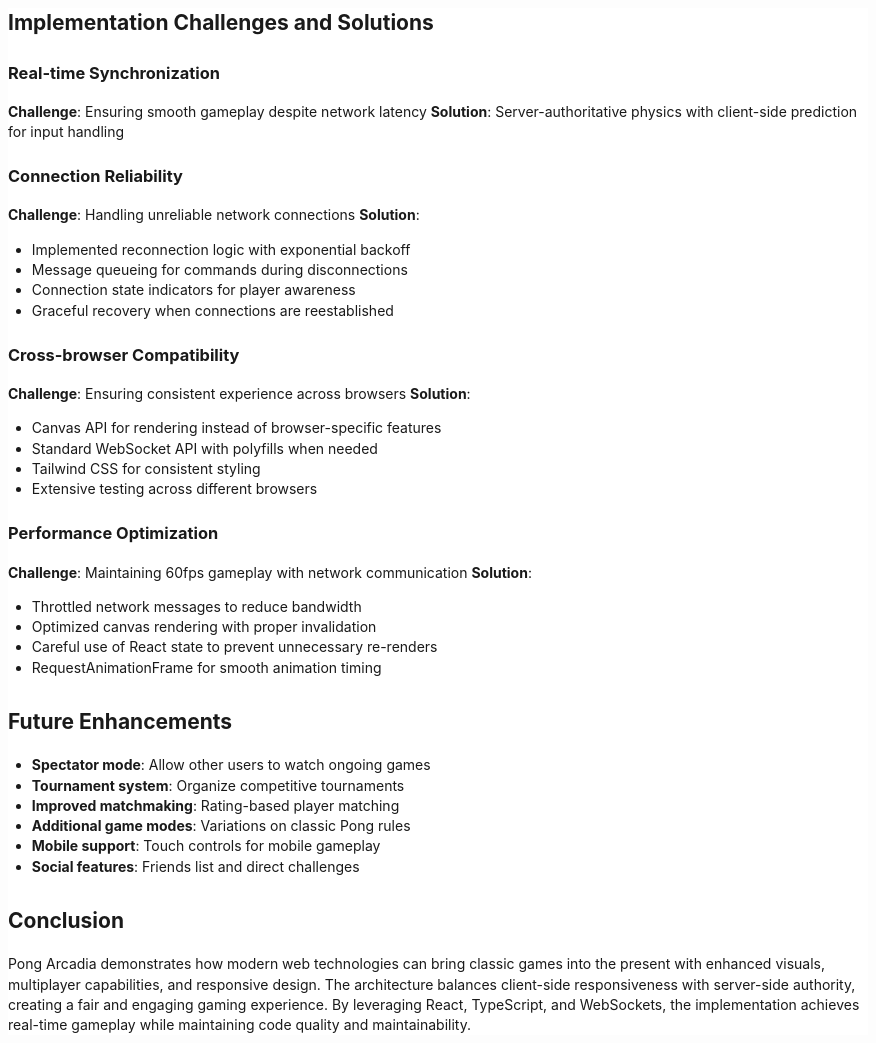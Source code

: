 ## Implementation Challenges and Solutions

### Real-time Synchronization

**Challenge**: Ensuring smooth gameplay despite network latency
**Solution**: Server-authoritative physics with client-side prediction for input handling

### Connection Reliability

**Challenge**: Handling unreliable network connections
**Solution**: 
- Implemented reconnection logic with exponential backoff
- Message queueing for commands during disconnections
- Connection state indicators for player awareness
- Graceful recovery when connections are reestablished

### Cross-browser Compatibility

**Challenge**: Ensuring consistent experience across browsers
**Solution**:
- Canvas API for rendering instead of browser-specific features
- Standard WebSocket API with polyfills when needed
- Tailwind CSS for consistent styling
- Extensive testing across different browsers

### Performance Optimization

**Challenge**: Maintaining 60fps gameplay with network communication
**Solution**:
- Throttled network messages to reduce bandwidth
- Optimized canvas rendering with proper invalidation
- Careful use of React state to prevent unnecessary re-renders
- RequestAnimationFrame for smooth animation timing

## Future Enhancements

- **Spectator mode**: Allow other users to watch ongoing games
- **Tournament system**: Organize competitive tournaments
- **Improved matchmaking**: Rating-based player matching
- **Additional game modes**: Variations on classic Pong rules
- **Mobile support**: Touch controls for mobile gameplay
- **Social features**: Friends list and direct challenges

## Conclusion

Pong Arcadia demonstrates how modern web technologies can bring classic games into the present with enhanced visuals, multiplayer capabilities, and responsive design. The architecture balances client-side responsiveness with server-side authority, creating a fair and engaging gaming experience. By leveraging React, TypeScript, and WebSockets, the implementation achieves real-time gameplay while maintaining code quality and maintainability.